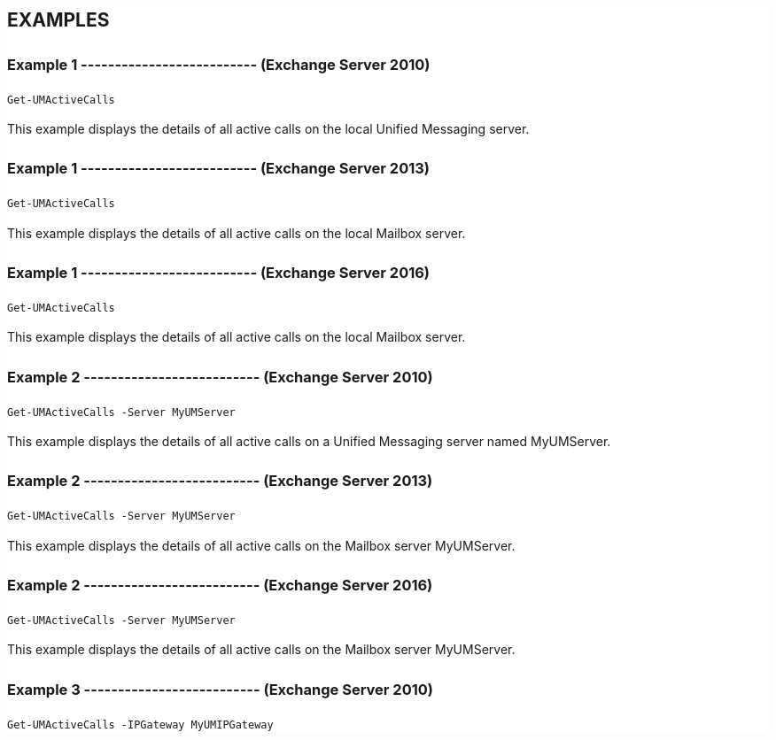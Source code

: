 ## EXAMPLES

### Example 1 -------------------------- (Exchange Server 2010)
```
Get-UMActiveCalls
```

This example displays the details of all active calls on the local Unified Messaging server.

### Example 1 -------------------------- (Exchange Server 2013)
```
Get-UMActiveCalls
```

This example displays the details of all active calls on the local Mailbox server.

### Example 1 -------------------------- (Exchange Server 2016)
```
Get-UMActiveCalls
```

This example displays the details of all active calls on the local Mailbox server.

### Example 2 -------------------------- (Exchange Server 2010)
```
Get-UMActiveCalls -Server MyUMServer
```

This example displays the details of all active calls on a Unified Messaging server named MyUMServer.

### Example 2 -------------------------- (Exchange Server 2013)
```
Get-UMActiveCalls -Server MyUMServer
```

This example displays the details of all active calls on the Mailbox server MyUMServer.

### Example 2 -------------------------- (Exchange Server 2016)
```
Get-UMActiveCalls -Server MyUMServer
```

This example displays the details of all active calls on the Mailbox server MyUMServer.

### Example 3 -------------------------- (Exchange Server 2010)
```
Get-UMActiveCalls -IPGateway MyUMIPGateway
```
